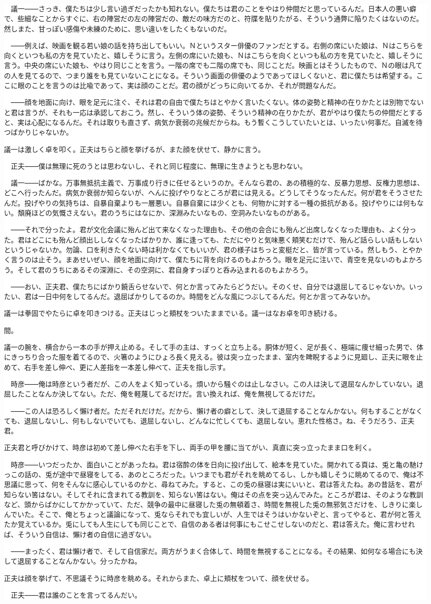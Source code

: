 
　議一――さっき、僕たちは少し言い過ぎだったかも知れない。僕たちは君のことをやはり仲間だと思っているんだ。日本人の悪い癖で、些細なことからすぐに、右の陣営だの左の陣営だの、敵だの味方だのと、符牒を貼りたがる、そういう通弊に陥りたくはないのだ。然しまた、甘っぽい感傷や未練のために、思い違いをしたくもないのだ。

　――例えば、映画を観る若い娘の話を持ち出してもいい。Ｎというスター俳優のファンだとする。右側の席にいた娘は、Ｎはこちらを向くといつも私の方を見ていたと、嬉しそうに言う。左側の席にいた娘も、Ｎはこちらを向くといつも私の方を見ていたと、嬉しそうに言う。中央の席にいた娘も、やはり同じことを言う。一階の席でも二階の席でも、同じことだ。映画とはそうしたもので、Ｎの眼は凡ての人を見てるので、つまり誰をも見ていないことになる。そういう画面の俳優のようであってほしくないと、君に僕たちは希望する。ここに眼のことを言うのは比喩であって、実は顔のことだ。君の顔がどっちに向いてるか、それが問題なんだ。

　――顔を地面に向け、眼を足元に注ぐ、それは君の自由で僕たちはとやかく言いたくない。体の姿勢と精神の在りかたとは別物でないと君は言うが、それも一応は承認しておこう。然し、そういう体の姿勢、そういう精神の在りかたが、君がやはり僕たちの仲間だとすると、実は心配になるんだ。それは取りも直さず、病気か衰弱の兆候だからね。もう暫くこうしていたいとは、いったい何事だ。自滅を待つばかりじゃないか。


議一は激しく卓を叩く。正夫はちらと顔を挙げるが、また顔を伏せて、静かに言う。



　正夫――僕は無理に死のうとは思わないし、それと同じ程度に、無理に生きようとも思わない。

　議一――ばかな。万事無抵抗主義で、万事成り行きに任せるというのか。そんなら君の、あの積極的な、反暴力思想、反権力思想は、どこへ行ったんだ。病気か衰弱か知らないが、へんに投げやりなところが君には見える。どうしてそうなったんだ。何が君をそうさせたんだ。投げやりの気持ちは、自暴自棄よりも一層悪い。自暴自棄には少くとも、何物かに対する一種の抵抗がある。投げやりには何もない。頽廃ほどの気慨さえない。君のうちにはなにか、深淵みたいなもの、空洞みたいなものがある。

　――それで分ったよ。君が文化会議に殆んど出て来なくなった理由も、その他の会合にも殆んど出席しなくなった理由も、よく分った。君はどこにも殆んど顔出ししなくなったばかりか、誰に逢っても、ただにやりと気味悪く頬笑むだけで、殆んど話らしい話もしないというじゃないか。勿論、口を利きたくない時は利かなくてもいいが、君の様子はちっと変梃だと、皆が言っている。然しもう、とやかく言うのは止そう。まあせいぜい、顔を地面に向けて、僕たちに背を向けるのもよかろう。眼を足元に注いで、青空を見ないのもよかろう。そして君のうちにあるその深淵に、その空洞に、君自身すっぽりと呑み込まれるのもよかろう。

　――おい、正夫君、僕たちにばかり饒舌らせないで、何とか言ってみたらどうだい。そのくせ、自分では退屈してるじゃないか。いったい、君は一日中何をしてるんだ。退屈ばかりしてるのか。時間をどんな風につぶしてるんだ。何とか言ってみないか。


議一は拳固でやたらに卓を叩きつける。正夫はじっと頬杖をついたままでいる。議一はなお卓を叩き続ける。

間。

議一の腕を、横合から一本の手が押え止める。そして手の主は、すっくと立ち上る。胴体が短く、足が長く、極端に痩せ細った男で、体にきっちり合った服を着てるので、火箸のようにひょろ長く見える。彼は突っ立ったまま、室内を睥睨するように見廻し、正夫に眼を止めて、右手を差し伸べ、更に人差指を一本差し伸べて、正夫を指し示す。



　時彦――俺は時彦という者だが、この人をよく知っている。煩いから騒ぐのは止しなさい。この人は決して退屈なんかしていない。退屈したことなんか決してない。ただ、俺を軽蔑してるだけだ。言い換えれば、俺を無視してるだけだ。

　――この人は恐ろしく懶け者だ。ただそれだけだ。だから、懶け者の癖として、決して退屈することなんかない。何もすることがなくても、退屈しないし、何もしないでいても、退屈しないし、どんなに忙しくても、退屈しない。恵れた性格さ。ね、そうだろう、正夫君。


正夫君と呼びかけて、時彦は初めて差し伸べた右手を下し、両手の甲を腰に当てがい、真直に突っ立ったまま口を利く。



　時彦――いつだったか、面白いことがあったね。君は宿酔の体を日向に投げ出して、絵本を見ていた。開かれてる頁は、兎と亀の馳けっこの話の、兎が途中で昼寝をしてる、あのところだった。いつまでも君がそれを眺めてるし、しかも嬉しそうに眺めてるので、俺は不思議に思って、何をそんなに感心しているのかと、尋ねてみた。すると、この兎の昼寝は実にいいと、君は答えたね。あの昔話を、君が知らない筈はない。そしてそれに含まれてる教訓を、知らない筈はない。俺はその点を突っ込んでみた。ところが君は、そのような教訓など、頭からばかにしてかかっていて、ただ、競争の最中に昼寝した兎の無頓着さ、時間を無視した兎の無邪気さだけを、しきりに楽しんでいた。そこで、俺とちょっと議論になって、兎ならそれでも宜しいが、人生ではそうはいかないぞと、言ってやると、君が何と答えたか覚えているか。兎にしても人生にしても同じことで、自信のある者は何事にもこせこせしないのだと、君は答えた。俺に言わせれば、そういう自信は、懶け者の自信に過ぎない。

　――まったく、君は懶け者で、そして自信家だ。両方がうまく合体して、時間を無視することになる。その結果、如何なる場合にも決して退屈することなんかない。分ったかね。


正夫は顔を挙げて、不思議そうに時彦を眺める。それからまた、卓上に頬杖をついて、顔を伏せる。



　正夫――君は誰のことを言ってるんだい。
